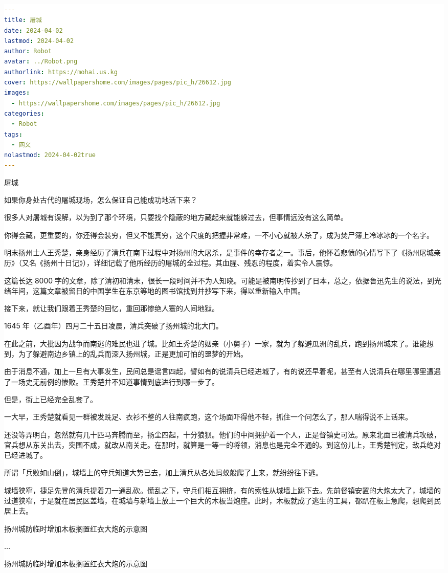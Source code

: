 ```yaml
---
title: 屠城
date: 2024-04-02
lastmod: 2024-04-02
author: Robot
avatar: ../Robot.png
authorlink: https://mohai.us.kg
cover: https://wallpapershome.com/images/pages/pic_h/26612.jpg
images:
  - https://wallpapershome.com/images/pages/pic_h/26612.jpg
categories:
  - Robot
tags:
  - 网文
nolastmod: 2024-04-02true
---
```




屠城

如果你身处古代的屠城现场，怎么保证自己能成功地活下来？

很多人对屠城有误解，以为到了那个环境，只要找个隐蔽的地方藏起来就能躲过去，但事情远没有这么简单。

你得会藏，更重要的，你还得会装穷，但又不能真穷，这个尺度的把握非常难，一不小心就被人杀了，成为焚尸簿上冷冰冰的一个名字。

明末扬州士人王秀楚，亲身经历了清兵在南下过程中对扬州的大屠杀，是事件的幸存者之一。事后，他怀着悲愤的心情写下了《扬州屠城亲历》（又名《扬州十日记》），详细记载了他所经历的屠城的全过程。其血腥、残忍的程度，着实令人震惊。

这篇长达 8000 字的文章，除了清初和清末，很长一段时间并不为人知晓。可能是被南明传抄到了日本，总之，依据鲁迅先生的说法，到光绪年间，这篇文章被留日的中国学生在东京等地的图书馆找到并抄写下来，得以重新输入中国。

接下来，就让我们跟着王秀楚的回忆，重回那惨绝人寰的人间地狱。

1645 年（乙酉年）四月二十五日凌晨，清兵突破了扬州城的北大门。

在此之前，大批因为战争而南逃的难民也进了城。比如王秀楚的姻亲（小舅子）一家，就为了躲避瓜洲的乱兵，跑到扬州城来了。谁能想到，为了躲避南边乡镇上的乱兵而深入扬州城，正是更加可怕的噩梦的开始。

由于消息不通，加上一旦有大事发生，民间总是谣言四起，譬如有的说清兵已经进城了，有的说还早着呢，甚至有人说清兵在哪里哪里遭遇了一场史无前例的惨败。王秀楚并不知道事情到底进行到哪一步了。

但是，街上已经完全乱套了。

一大早，王秀楚就看见一群被发跣足、衣衫不整的人往南疯跑，这个场面吓得他不轻，抓住一个问怎么了，那人喘得说不上话来。

还没等弄明白，忽然就有几十匹马奔腾而至，扬尘四起，十分狼狈。他们的中间拥护着一个人，正是督镇史可法。原来北面已被清兵攻破，官兵想从东关出去，突围不成，就改从南关走。在那时，就算是一等一的将领，消息也是完全不通的。到这份儿上，王秀楚判定，敌兵绝对已经进城了。

所谓「兵败如山倒」，城墙上的守兵知道大势已去，加上清兵从各处蚂蚁般爬了上来，就纷纷往下逃。

城墙狭窄，捷足先登的清兵提着刀一通乱砍。慌乱之下，守兵们相互拥挤，有的索性从城墙上跳下去。先前督镇安置的大炮太大了，城墙的过道狭窄，于是就在居民区盖墙，在城墙与新墙上放上一个巨大的木板当炮座。此时，木板就成了逃生的工具，都趴在板上急爬，想爬到民居上去。

扬州城防临时增加木板搁置红衣大炮的示意图

…

扬州城防临时增加木板搁置红衣大炮的示意图
